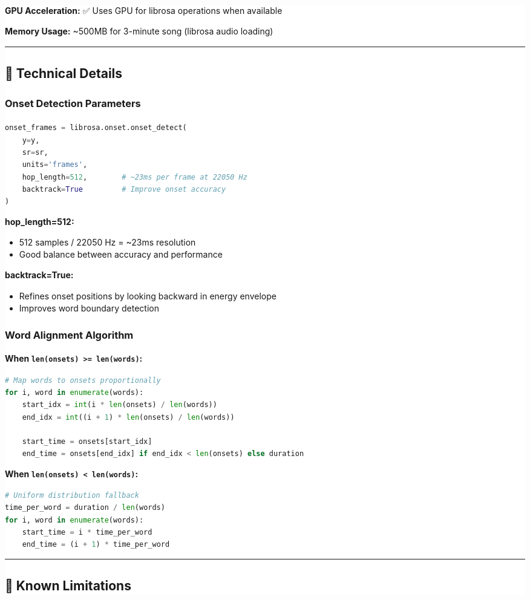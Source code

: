 **GPU Acceleration:** ✅ Uses GPU for librosa operations when available

**Memory Usage:** ~500MB for 3-minute song (librosa audio loading)

---

## 🔧 Technical Details

### Onset Detection Parameters

```python
onset_frames = librosa.onset.onset_detect(
    y=y,
    sr=sr,
    units='frames',
    hop_length=512,        # ~23ms per frame at 22050 Hz
    backtrack=True         # Improve onset accuracy
)
```

**hop_length=512:**
- 512 samples / 22050 Hz = ~23ms resolution
- Good balance between accuracy and performance

**backtrack=True:**
- Refines onset positions by looking backward in energy envelope
- Improves word boundary detection

### Word Alignment Algorithm

**When `len(onsets) >= len(words)`:**
```python
# Map words to onsets proportionally
for i, word in enumerate(words):
    start_idx = int(i * len(onsets) / len(words))
    end_idx = int((i + 1) * len(onsets) / len(words))
    
    start_time = onsets[start_idx]
    end_time = onsets[end_idx] if end_idx < len(onsets) else duration
```

**When `len(onsets) < len(words)`:**
```python
# Uniform distribution fallback
time_per_word = duration / len(words)
for i, word in enumerate(words):
    start_time = i * time_per_word
    end_time = (i + 1) * time_per_word
```

---

## 🐛 Known Limitations
